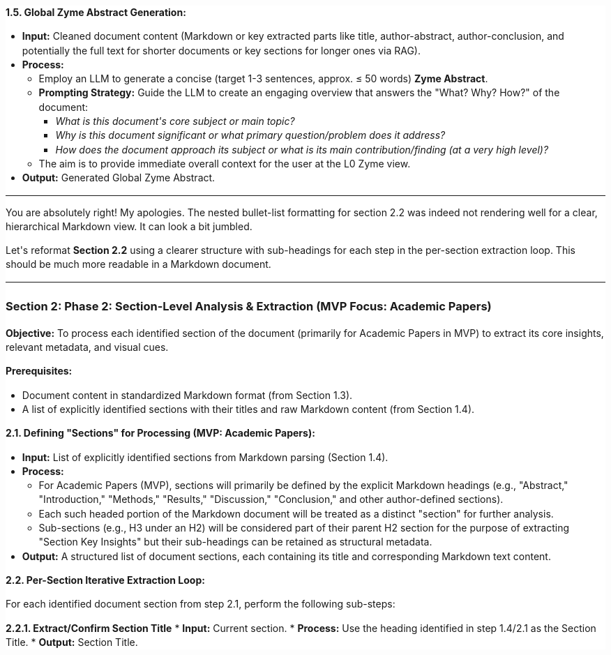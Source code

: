 **1.5. Global Zyme Abstract Generation:**
*   **Input:** Cleaned document content (Markdown or key extracted parts like title, author-abstract, author-conclusion, and potentially the full text for shorter documents or key sections for longer ones via RAG).
*   **Process:**
    *   Employ an LLM to generate a concise (target 1-3 sentences, approx. ≤ 50 words) **Zyme Abstract**.
    *   **Prompting Strategy:** Guide the LLM to create an engaging overview that answers the "What? Why? How?" of the document:
        *   *What is this document's core subject or main topic?*
        *   *Why is this document significant or what primary question/problem does it address?*
        *   *How does the document approach its subject or what is its main contribution/finding (at a very high level)?*
    *   The aim is to provide immediate overall context for the user at the L0 Zyme view.
*   **Output:** Generated Global Zyme Abstract.

---
You are absolutely right! My apologies. The nested bullet-list formatting for section 2.2 was indeed not rendering well for a clear, hierarchical Markdown view. It can look a bit jumbled.

Let's reformat **Section 2.2** using a clearer structure with sub-headings for each step in the per-section extraction loop. This should be much more readable in a Markdown document.

---
### **Section 2: Phase 2: Section-Level Analysis & Extraction (MVP Focus: Academic Papers)**

**Objective:** To process each identified section of the document (primarily for Academic Papers in MVP) to extract its core insights, relevant metadata, and visual cues.

**Prerequisites:**
*   Document content in standardized Markdown format (from Section 1.3).
*   A list of explicitly identified sections with their titles and raw Markdown content (from Section 1.4).

**2.1. Defining "Sections" for Processing (MVP: Academic Papers):**
*   **Input:** List of explicitly identified sections from Markdown parsing (Section 1.4).
*   **Process:**
    *   For Academic Papers (MVP), sections will primarily be defined by the explicit Markdown headings (e.g., "Abstract," "Introduction," "Methods," "Results," "Discussion," "Conclusion," and other author-defined sections).
    *   Each such headed portion of the Markdown document will be treated as a distinct "section" for further analysis.
    *   Sub-sections (e.g., H3 under an H2) will be considered part of their parent H2 section for the purpose of extracting "Section Key Insights" but their sub-headings can be retained as structural metadata.
*   **Output:** A structured list of document sections, each containing its title and corresponding Markdown text content.

**2.2. Per-Section Iterative Extraction Loop:**

For each identified document section from step 2.1, perform the following sub-steps:

**2.2.1. Extract/Confirm Section Title**
    *   **Input:** Current section.
    *   **Process:** Use the heading identified in step 1.4/2.1 as the Section Title.
    *   **Output:** Section Title.
